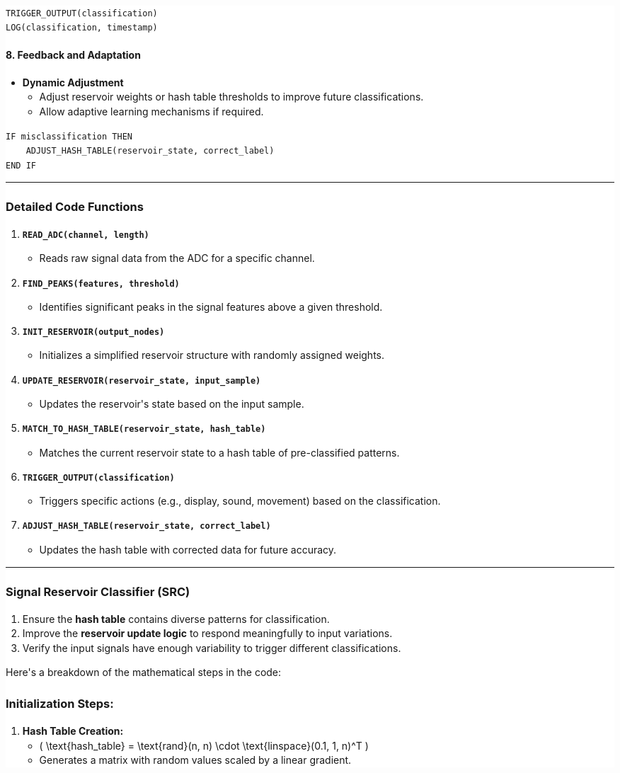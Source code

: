 ```plaintext
TRIGGER_OUTPUT(classification)
LOG(classification, timestamp)
```

#### **8. Feedback and Adaptation**
- **Dynamic Adjustment**
  - Adjust reservoir weights or hash table thresholds to improve future classifications.
  - Allow adaptive learning mechanisms if required.

```plaintext
IF misclassification THEN
    ADJUST_HASH_TABLE(reservoir_state, correct_label)
END IF
```

---

### **Detailed Code Functions**

1. **`READ_ADC(channel, length)`**
   - Reads raw signal data from the ADC for a specific channel.

2. **`FIND_PEAKS(features, threshold)`**
   - Identifies significant peaks in the signal features above a given threshold.

3. **`INIT_RESERVOIR(output_nodes)`**
   - Initializes a simplified reservoir structure with randomly assigned weights.

4. **`UPDATE_RESERVOIR(reservoir_state, input_sample)`**
   - Updates the reservoir's state based on the input sample.

5. **`MATCH_TO_HASH_TABLE(reservoir_state, hash_table)`**
   - Matches the current reservoir state to a hash table of pre-classified patterns.

6. **`TRIGGER_OUTPUT(classification)`**
   - Triggers specific actions (e.g., display, sound, movement) based on the classification.

7. **`ADJUST_HASH_TABLE(reservoir_state, correct_label)`**
   - Updates the hash table with corrected data for future accuracy.

---



### Signal Reservoir Classifier (SRC)

1. Ensure the **hash table** contains diverse patterns for classification.
2. Improve the **reservoir update logic** to respond meaningfully to input variations.
3. Verify the input signals have enough variability to trigger different classifications.

Here's a breakdown of the mathematical steps in the code:

### Initialization Steps:
1. **Hash Table Creation:**
   - \( \text{hash\_table} = \text{rand}(n, n) \cdot \text{linspace}(0.1, 1, n)^T \)
   - Generates a matrix with random values scaled by a linear gradient.
